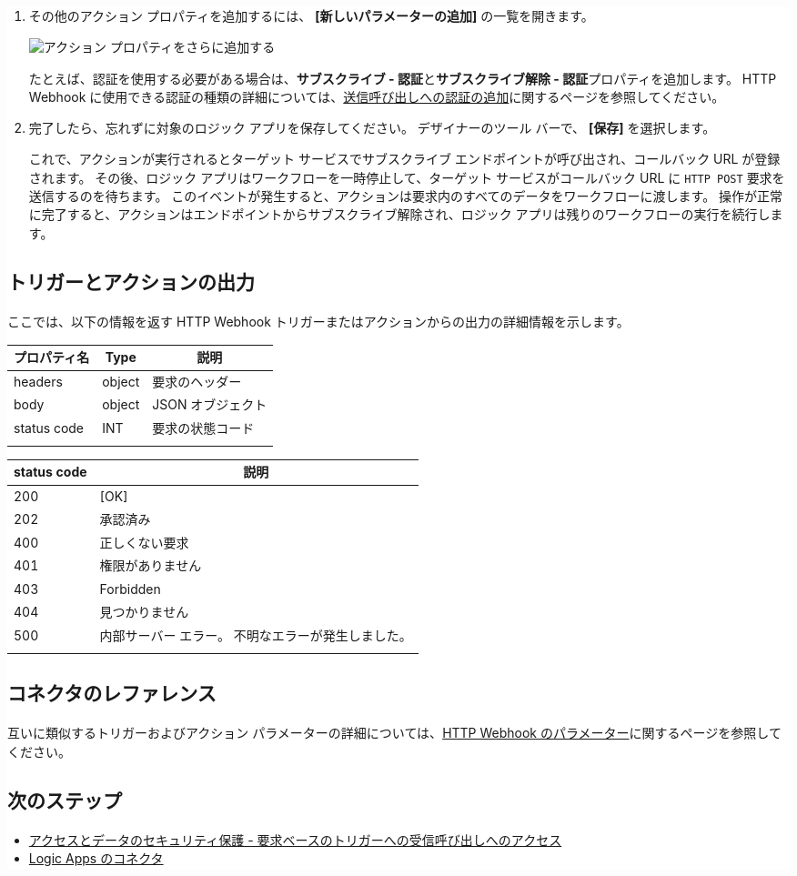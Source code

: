 1. その他のアクション プロパティを追加するには、 **[新しいパラメーターの追加]** の一覧を開きます。

   ![アクション プロパティをさらに追加する](./media/connectors-native-webhook/http-webhook-action-add-properties.png)

   たとえば、認証を使用する必要がある場合は、**サブスクライブ - 認証**と**サブスクライブ解除 - 認証**プロパティを追加します。 HTTP Webhook に使用できる認証の種類の詳細については、[送信呼び出しへの認証の追加](../logic-apps/logic-apps-securing-a-logic-app.md#add-authentication-outbound)に関するページを参照してください。

1. 完了したら、忘れずに対象のロジック アプリを保存してください。 デザイナーのツール バーで、 **[保存]** を選択します。

   これで、アクションが実行されるとターゲット サービスでサブスクライブ エンドポイントが呼び出され、コールバック URL が登録されます。 その後、ロジック アプリはワークフローを一時停止して、ターゲット サービスがコールバック URL に `HTTP POST` 要求を送信するのを待ちます。 このイベントが発生すると、アクションは要求内のすべてのデータをワークフローに渡します。 操作が正常に完了すると、アクションはエンドポイントからサブスクライブ解除され、ロジック アプリは残りのワークフローの実行を続行します。

## <a name="trigger-and-action-outputs"></a>トリガーとアクションの出力

ここでは、以下の情報を返す HTTP Webhook トリガーまたはアクションからの出力の詳細情報を示します。

| プロパティ名 | Type | 説明 |
|---------------|------|-------------|
| headers | object | 要求のヘッダー |
| body | object | JSON オブジェクト | 要求の本文の内容を含むオブジェクト |
| status code | INT | 要求の状態コード |
|||

| status code | 説明 |
|-------------|-------------|
| 200 | [OK] |
| 202 | 承認済み |
| 400 | 正しくない要求 |
| 401 | 権限がありません |
| 403 | Forbidden |
| 404 | 見つかりません |
| 500 | 内部サーバー エラー。 不明なエラーが発生しました。 |
|||

## <a name="connector-reference"></a>コネクタのレファレンス

互いに類似するトリガーおよびアクション パラメーターの詳細については、[HTTP Webhook のパラメーター](../logic-apps/logic-apps-workflow-actions-triggers.md#http-webhook-trigger)に関するページを参照してください。

## <a name="next-steps"></a>次のステップ

* [アクセスとデータのセキュリティ保護 - 要求ベースのトリガーへの受信呼び出しへのアクセス](../logic-apps/logic-apps-securing-a-logic-app.md#secure-inbound-requests)
* [Logic Apps のコネクタ](../connectors/apis-list.md)
